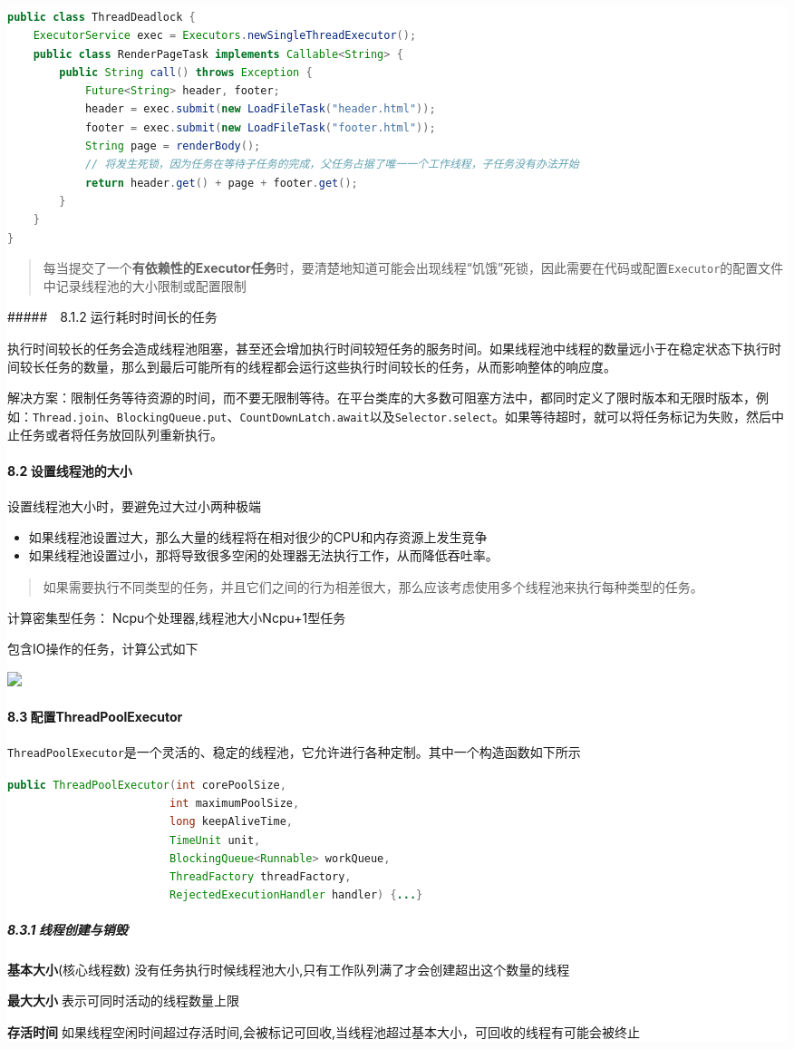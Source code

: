 
```java
public class ThreadDeadlock {
    ExecutorService exec = Executors.newSingleThreadExecutor();
    public class RenderPageTask implements Callable<String> {
        public String call() throws Exception {
            Future<String> header, footer;
            header = exec.submit(new LoadFileTask("header.html"));
            footer = exec.submit(new LoadFileTask("footer.html"));
            String page = renderBody();
            // 将发生死锁，因为任务在等待子任务的完成，父任务占据了唯一一个工作线程，子任务没有办法开始
            return header.get() + page + footer.get();
        }
    }
}
```



> 每当提交了一个**有依赖性的Executor任务**时，要清楚地知道可能会出现线程“饥饿”死锁，因此需要在代码或配置`Executor`的配置文件中记录线程池的大小限制或配置限制

#####　8.1.2 运行耗时时间长的任务

执行时间较长的任务会造成线程池阻塞，甚至还会增加执行时间较短任务的服务时间。如果线程池中线程的数量远小于在稳定状态下执行时间较长任务的数量，那么到最后可能所有的线程都会运行这些执行时间较长的任务，从而影响整体的响应度。

解决方案：限制任务等待资源的时间，而不要无限制等待。在平台类库的大多数可阻塞方法中，都同时定义了限时版本和无限时版本，例如：`Thread.join`、`BlockingQueue.put`、`CountDownLatch.await`以及`Selector.select`。如果等待超时，就可以将任务标记为失败，然后中止任务或者将任务放回队列重新执行。

#### 8.2 设置线程池的大小

设置线程池大小时，要避免过大过小两种极端
- 如果线程池设置过大，那么大量的线程将在相对很少的CPU和内存资源上发生竞争
- 如果线程池设置过小，那将导致很多空闲的处理器无法执行工作，从而降低吞吐率。

> 如果需要执行不同类型的任务，并且它们之间的行为相差很大，那么应该考虑使用多个线程池来执行每种类型的任务。

计算密集型任务： Ncpu个处理器,线程池大小Ncpu+1型任务

包含IO操作的任务，计算公式如下

![](https://healthlung.oss-cn-beijing.aliyuncs.com/20211013195541.png)



#### 8.3 配置ThreadPoolExecutor



`ThreadPoolExecutor`是一个灵活的、稳定的线程池，它允许进行各种定制。其中一个构造函数如下所示

```java
public ThreadPoolExecutor(int corePoolSize,
                         int maximumPoolSize,
                         long keepAliveTime,
                         TimeUnit unit,
                         BlockingQueue<Runnable> workQueue,
                         ThreadFactory threadFactory,
                         RejectedExecutionHandler handler) {...}
```



##### 8.3.1 线程创建与销毁

**基本大小**(核心线程数) 没有任务执行时候线程池大小,只有工作队列满了才会创建超出这个数量的线程

**最大大小** 表示可同时活动的线程数量上限    

**存活时间** 如果线程空闲时间超过存活时间,会被标记可回收,当线程池超过基本大小，可回收的线程有可能会被终止

